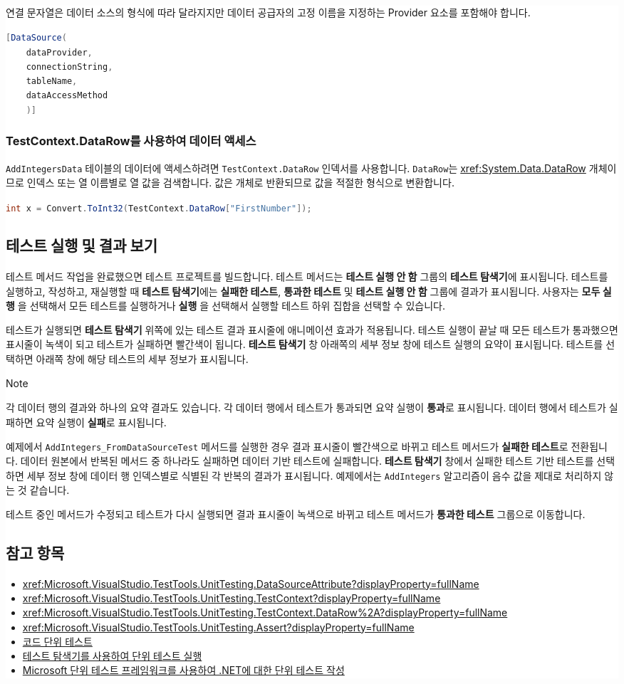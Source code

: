 연결 문자열은 데이터 소스의 형식에 따라 달라지지만 데이터 공급자의 고정 이름을 지정하는 Provider 요소를 포함해야 합니다.

```csharp
[DataSource(
    dataProvider,
    connectionString,
    tableName,
    dataAccessMethod
    )]
```

### <a name="use-testcontextdatarow-to-access-the-data"></a>TestContext.DataRow를 사용하여 데이터 액세스

`AddIntegersData` 테이블의 데이터에 액세스하려면 `TestContext.DataRow` 인덱서를 사용합니다. `DataRow`는 <xref:System.Data.DataRow> 개체이므로 인덱스 또는 열 이름별로 열 값을 검색합니다. 값은 개체로 반환되므로 값을 적절한 형식으로 변환합니다.

```csharp
int x = Convert.ToInt32(TestContext.DataRow["FirstNumber"]);
```

## <a name="run-the-test-and-view-results"></a>테스트 실행 및 결과 보기

테스트 메서드 작업을 완료했으면 테스트 프로젝트를 빌드합니다. 테스트 메서드는 **테스트 실행 안 함** 그룹의 **테스트 탐색기**에 표시됩니다. 테스트를 실행하고, 작성하고, 재실행할 때 **테스트 탐색기**에는 **실패한 테스트**, **통과한 테스트** 및 **테스트 실행 안 함** 그룹에 결과가 표시됩니다. 사용자는 **모두 실행** 을 선택해서 모든 테스트를 실행하거나 **실행** 을 선택해서 실행할 테스트 하위 집합을 선택할 수 있습니다.

테스트가 실행되면 **테스트 탐색기** 위쪽에 있는 테스트 결과 표시줄에 애니메이션 효과가 적용됩니다. 테스트 실행이 끝날 때 모든 테스트가 통과했으면 표시줄이 녹색이 되고 테스트가 실패하면 빨간색이 됩니다. **테스트 탐색기** 창 아래쪽의 세부 정보 창에 테스트 실행의 요약이 표시됩니다. 테스트를 선택하면 아래쪽 창에 해당 테스트의 세부 정보가 표시됩니다.

> [!NOTE]
> 각 데이터 행의 결과와 하나의 요약 결과도 있습니다. 각 데이터 행에서 테스트가 통과되면 요약 실행이 **통과**로 표시됩니다. 데이터 행에서 테스트가 실패하면 요약 실행이 **실패**로 표시됩니다.

예제에서 `AddIntegers_FromDataSourceTest` 메서드를 실행한 경우 결과 표시줄이 빨간색으로 바뀌고 테스트 메서드가 **실패한 테스트**로 전환됩니다. 데이터 원본에서 반복된 메서드 중 하나라도 실패하면 데이터 기반 테스트에 실패합니다. **테스트 탐색기** 창에서 실패한 테스트 기반 테스트를 선택하면 세부 정보 창에 데이터 행 인덱스별로 식별된 각 반복의 결과가 표시됩니다. 예제에서는 `AddIntegers` 알고리즘이 음수 값을 제대로 처리하지 않는 것 같습니다.

테스트 중인 메서드가 수정되고 테스트가 다시 실행되면 결과 표시줄이 녹색으로 바뀌고 테스트 메서드가 **통과한 테스트** 그룹으로 이동합니다.

## <a name="see-also"></a>참고 항목

- <xref:Microsoft.VisualStudio.TestTools.UnitTesting.DataSourceAttribute?displayProperty=fullName>
- <xref:Microsoft.VisualStudio.TestTools.UnitTesting.TestContext?displayProperty=fullName>
- <xref:Microsoft.VisualStudio.TestTools.UnitTesting.TestContext.DataRow%2A?displayProperty=fullName>
- <xref:Microsoft.VisualStudio.TestTools.UnitTesting.Assert?displayProperty=fullName>
- [코드 단위 테스트](../test/unit-test-your-code.md)
- [테스트 탐색기를 사용하여 단위 테스트 실행](../test/run-unit-tests-with-test-explorer.md)
- [Microsoft 단위 테스트 프레임워크를 사용하여 .NET에 대한 단위 테스트 작성](../test/unit-test-your-code.md)
